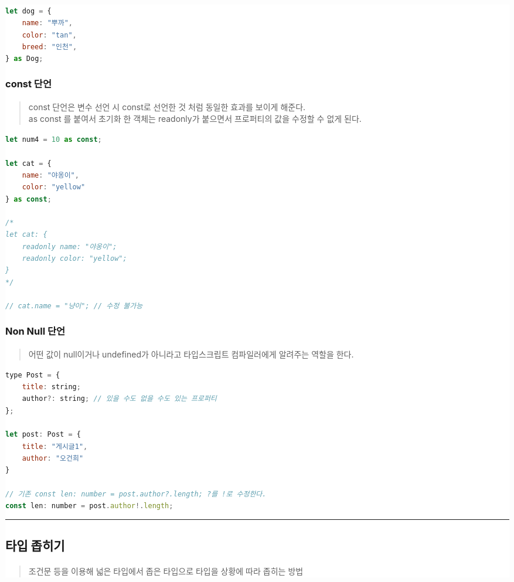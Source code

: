 ```js
let dog = {
    name: "뿌까",
    color: "tan",
    breed: "인천",
} as Dog;
```

### const 단언
> const 단언은 변수 선언 시 const로 선언한 것 처럼 동일한 효과를 보이게 해준다.  
as const 를 붙여서 초기화 한 객체는 readonly가 붙으면서 프로퍼티의 값을 수정할 수 없게 된다.

```js
let num4 = 10 as const;

let cat = {
    name: "야옹이",
    color: "yellow"
} as const;

/*
let cat: {
    readonly name: "야옹이";
    readonly color: "yellow";
}
*/

// cat.name = "냥이"; // 수정 불가능
```
### Non Null 단언

>어떤 값이 null이거나 undefined가 아니라고 타입스크립트 컴파일러에게 알려주는 역할을 한다.

```js
type Post = {
    title: string;
    author?: string; // 있을 수도 없을 수도 있는 프로퍼티
};

let post: Post = {
    title: "게시글1",
    author: "오건희"
}

// 기존 const len: number = post.author?.length; ?를 !로 수정한다.
const len: number = post.author!.length;
```
***

## 타입 좁히기

> 조건문 등을 이용해 넓은 타입에서 좁은 타입으로 타입을 상황에 따라 좁히는 방법
